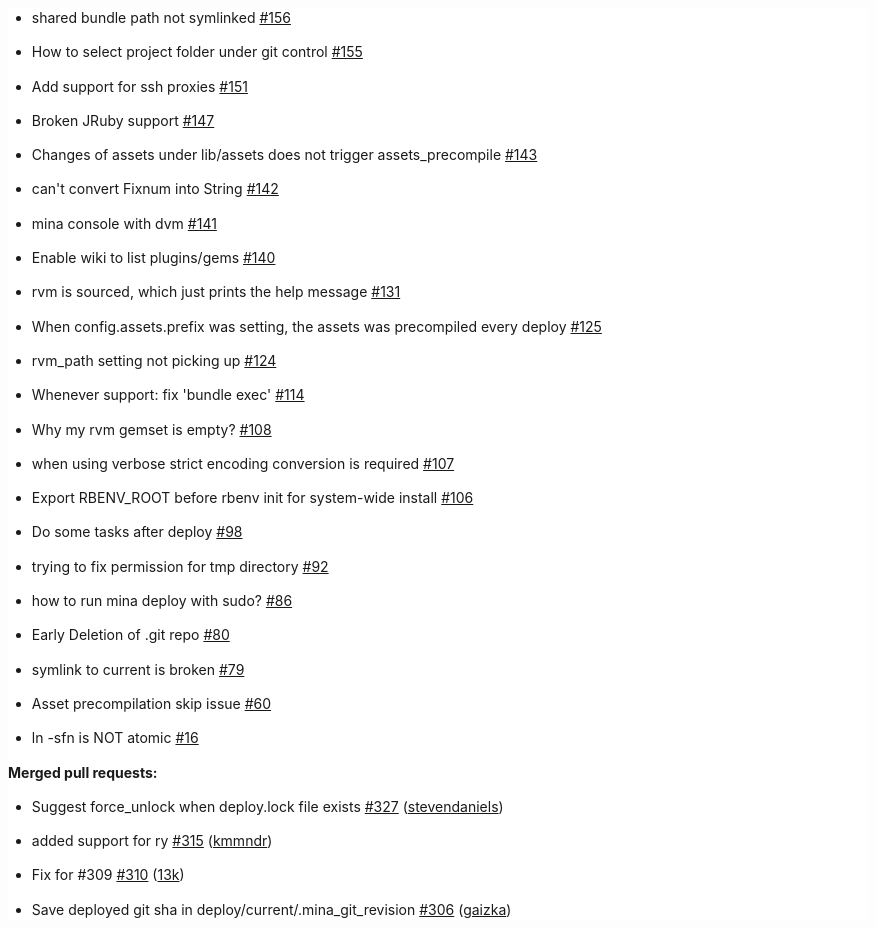 - shared bundle path not symlinked [\#156](https://github.com/mina-deploy/mina/issues/156)

- How to select project folder under git control [\#155](https://github.com/mina-deploy/mina/issues/155)

- Add support for ssh proxies [\#151](https://github.com/mina-deploy/mina/issues/151)

- Broken JRuby support [\#147](https://github.com/mina-deploy/mina/issues/147)

- Changes of assets under lib/assets does not trigger assets\_precompile  [\#143](https://github.com/mina-deploy/mina/issues/143)

- can't convert Fixnum into String [\#142](https://github.com/mina-deploy/mina/issues/142)

- mina console with dvm [\#141](https://github.com/mina-deploy/mina/issues/141)

- Enable wiki to list plugins/gems [\#140](https://github.com/mina-deploy/mina/issues/140)

- rvm is sourced, which just prints the help message [\#131](https://github.com/mina-deploy/mina/issues/131)

- When config.assets.prefix was setting, the assets was precompiled every deploy [\#125](https://github.com/mina-deploy/mina/issues/125)

- rvm\_path setting not picking up [\#124](https://github.com/mina-deploy/mina/issues/124)

- Whenever support: fix 'bundle exec' [\#114](https://github.com/mina-deploy/mina/issues/114)

- Why my rvm gemset is empty? [\#108](https://github.com/mina-deploy/mina/issues/108)

- when using verbose strict encoding conversion is required [\#107](https://github.com/mina-deploy/mina/issues/107)

- Export RBENV\_ROOT before rbenv init for system-wide install [\#106](https://github.com/mina-deploy/mina/issues/106)

- Do some tasks after deploy [\#98](https://github.com/mina-deploy/mina/issues/98)

- trying to fix permission for tmp directory [\#92](https://github.com/mina-deploy/mina/issues/92)

- how to run mina deploy with sudo? [\#86](https://github.com/mina-deploy/mina/issues/86)

- Early Deletion of .git repo [\#80](https://github.com/mina-deploy/mina/issues/80)

- symlink to current is broken [\#79](https://github.com/mina-deploy/mina/issues/79)

- Asset precompilation skip issue [\#60](https://github.com/mina-deploy/mina/issues/60)

- ln -sfn is NOT atomic [\#16](https://github.com/mina-deploy/mina/issues/16)

**Merged pull requests:**

- Suggest force\_unlock when deploy.lock file exists [\#327](https://github.com/mina-deploy/mina/pull/327) ([stevendaniels](https://github.com/stevendaniels))

- added support for ry [\#315](https://github.com/mina-deploy/mina/pull/315) ([kmmndr](https://github.com/kmmndr))

- Fix for \#309 [\#310](https://github.com/mina-deploy/mina/pull/310) ([13k](https://github.com/13k))

- Save deployed git sha in deploy/current/.mina\_git\_revision [\#306](https://github.com/mina-deploy/mina/pull/306) ([gaizka](https://github.com/gaizka))
